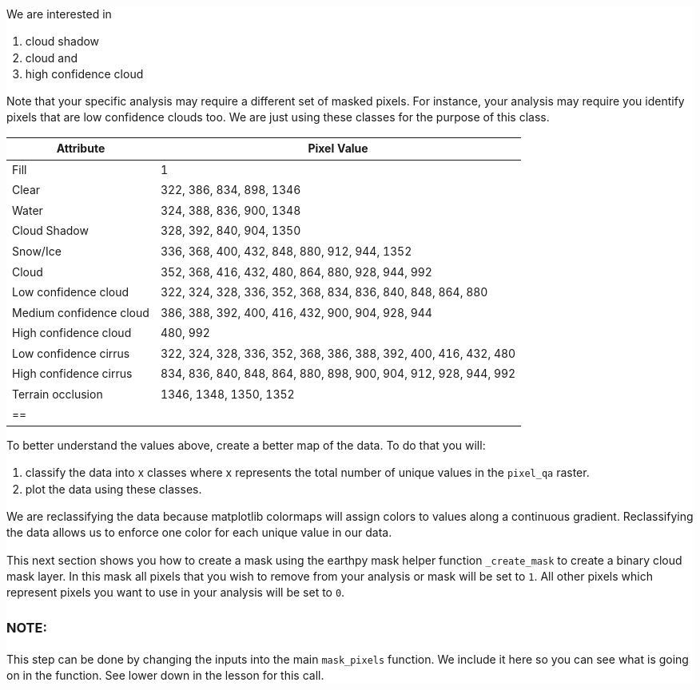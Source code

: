 We are interested in 

1. cloud shadow
2. cloud and 
3. high confidence cloud

Note that your specific analysis may require a different set of masked pixels. For instance, your analysis may 
require you identify pixels that are low confidence clouds too. We are just using these classes
for the purpose of this class. 


| Attribute                | Pixel Value                                                     | 
|--------------------------|-----------------------------------------------------------------| 
| Fill                     | 1                                                               | 
| Clear                    | 322, 386, 834, 898, 1346                                        | 
| Water                    | 324, 388, 836, 900, 1348                                        | 
| Cloud Shadow             | 328, 392, 840, 904, 1350                                        | 
| Snow/Ice                 | 336, 368, 400, 432, 848, 880, 912, 944, 1352                    | 
| Cloud                    | 352, 368, 416, 432, 480, 864, 880, 928, 944, 992                | 
| Low confidence cloud     | 322, 324, 328, 336, 352, 368, 834, 836, 840, 848, 864, 880      | 
| Medium confidence cloud  | 386, 388, 392, 400, 416, 432, 900, 904, 928, 944                | 
| High confidence cloud    | 480, 992                                                        | 
| Low confidence cirrus    | 322, 324, 328, 336, 352, 368, 386, 388, 392, 400, 416, 432, 480 | 
| High confidence cirrus   | 834, 836, 840, 848, 864, 880, 898, 900, 904, 912, 928, 944, 992 | 
| Terrain occlusion        | 1346, 1348, 1350, 1352                                          | 
==|

To better understand the values above, create a better map of the data. To do that you will:

1. classify the data into x classes where x represents the total number of unique values in the `pixel_qa` raster.
2. plot the data using these classes.

We are reclassifying the data because matplotlib colormaps will assign colors to values along a continuous gradient.
Reclassifying the data allows us to enforce one color for each unique value in our data. 




This next section shows you how to create a mask using the earthpy mask helper function `_create_mask` to create a binary cloud mask layer. In this mask all pixels that you wish to remove from your analysis or mask will be set to `1`. All other pixels which represent pixels you want to use in your analysis will be set to `0`.

### NOTE:
This step can be done by changing the inputs into the main `mask_pixels` function. We include it here so you can see what is going on in the function. See lower down in the lesson for this call. 

